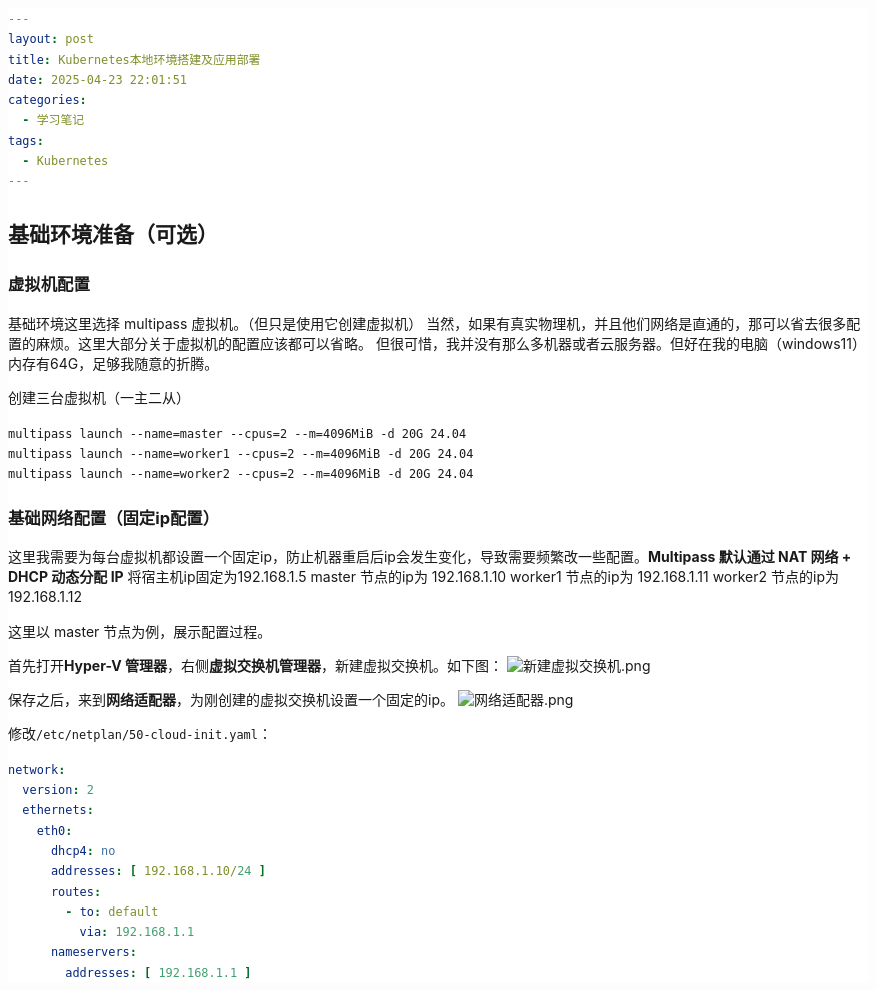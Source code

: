 ```yaml
---
layout: post
title: Kubernetes本地环境搭建及应用部署
date: 2025-04-23 22:01:51
categories:
  - 学习笔记
tags:
  - Kubernetes
---
```


## 基础环境准备（可选）

### 虚拟机配置

基础环境这里选择 multipass 虚拟机。（但只是使用它创建虚拟机）
当然，如果有真实物理机，并且他们网络是直通的，那可以省去很多配置的麻烦。这里大部分关于虚拟机的配置应该都可以省略。
但很可惜，我并没有那么多机器或者云服务器。但好在我的电脑（windows11）内存有64G，足够我随意的折腾。

创建三台虚拟机（一主二从）

~~~shell
multipass launch --name=master --cpus=2 --m=4096MiB -d 20G 24.04
multipass launch --name=worker1 --cpus=2 --m=4096MiB -d 20G 24.04
multipass launch --name=worker2 --cpus=2 --m=4096MiB -d 20G 24.04
~~~

### 基础网络配置（固定ip配置）

这里我需要为每台虚拟机都设置一个固定ip，防止机器重启后ip会发生变化，导致需要频繁改一些配置。**Multipass 默认通过 NAT 网络 + DHCP 动态分配 IP**
将宿主机ip固定为192.168.1.5
master 节点的ip为 192.168.1.10
worker1 节点的ip为 192.168.1.11
worker2 节点的ip为 192.168.1.12

这里以 master 节点为例，展示配置过程。

首先打开**Hyper-V 管理器**，右侧**虚拟交换机管理器**，新建虚拟交换机。如下图：
![新建虚拟交换机.png](https://cooooing.github.io/images/学习笔记/Kubernetes本地环境搭建及应用部署/新建虚拟交换机.png)

保存之后，来到**网络适配器**，为刚创建的虚拟交换机设置一个固定的ip。
![网络适配器.png](https://cooooing.github.io/images/学习笔记/Kubernetes本地环境搭建及应用部署/网络适配器.png)

修改`/etc/netplan/50-cloud-init.yaml`：

~~~yaml
network:
  version: 2
  ethernets:
    eth0:
      dhcp4: no
      addresses: [ 192.168.1.10/24 ]
      routes:
        - to: default
          via: 192.168.1.1
      nameservers:
        addresses: [ 192.168.1.1 ]
~~~
